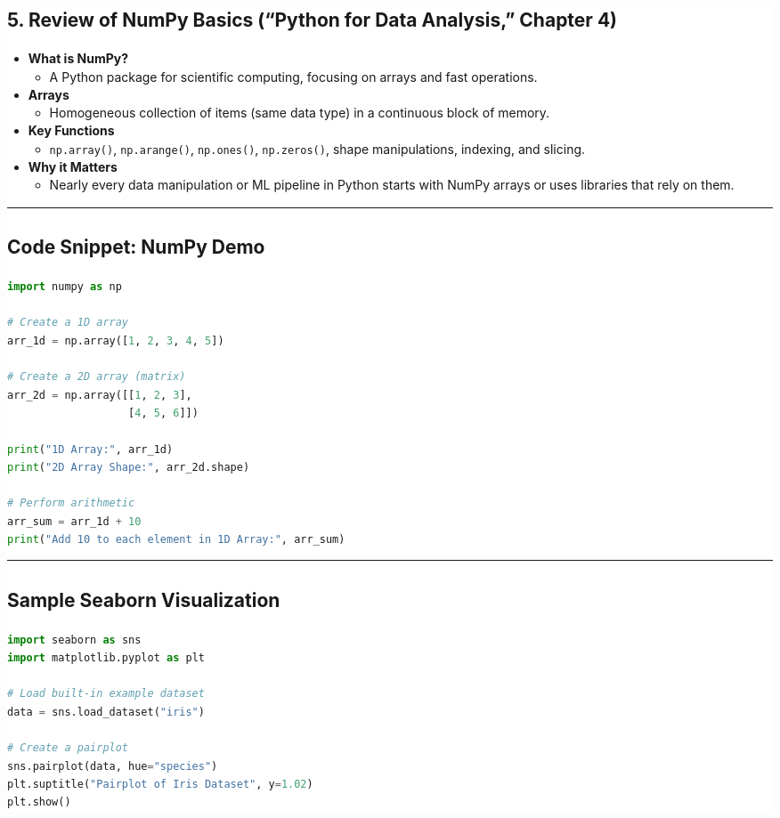 
## 5. Review of NumPy Basics (“Python for Data Analysis,” Chapter 4)

- **What is NumPy?**  
  - A Python package for scientific computing, focusing on arrays and fast operations.  
- **Arrays**  
  - Homogeneous collection of items (same data type) in a continuous block of memory.  
- **Key Functions**  
  - `np.array()`, `np.arange()`, `np.ones()`, `np.zeros()`, shape manipulations, indexing, and slicing.  
- **Why it Matters**  
  - Nearly every data manipulation or ML pipeline in Python starts with NumPy arrays or uses libraries that rely on them.

---

## Code Snippet: NumPy Demo

```python
import numpy as np

# Create a 1D array
arr_1d = np.array([1, 2, 3, 4, 5])

# Create a 2D array (matrix)
arr_2d = np.array([[1, 2, 3],
                   [4, 5, 6]])

print("1D Array:", arr_1d)
print("2D Array Shape:", arr_2d.shape)

# Perform arithmetic
arr_sum = arr_1d + 10
print("Add 10 to each element in 1D Array:", arr_sum)
```

---

## Sample Seaborn Visualization

```python
import seaborn as sns
import matplotlib.pyplot as plt

# Load built-in example dataset
data = sns.load_dataset("iris")

# Create a pairplot
sns.pairplot(data, hue="species")
plt.suptitle("Pairplot of Iris Dataset", y=1.02)
plt.show()
```
